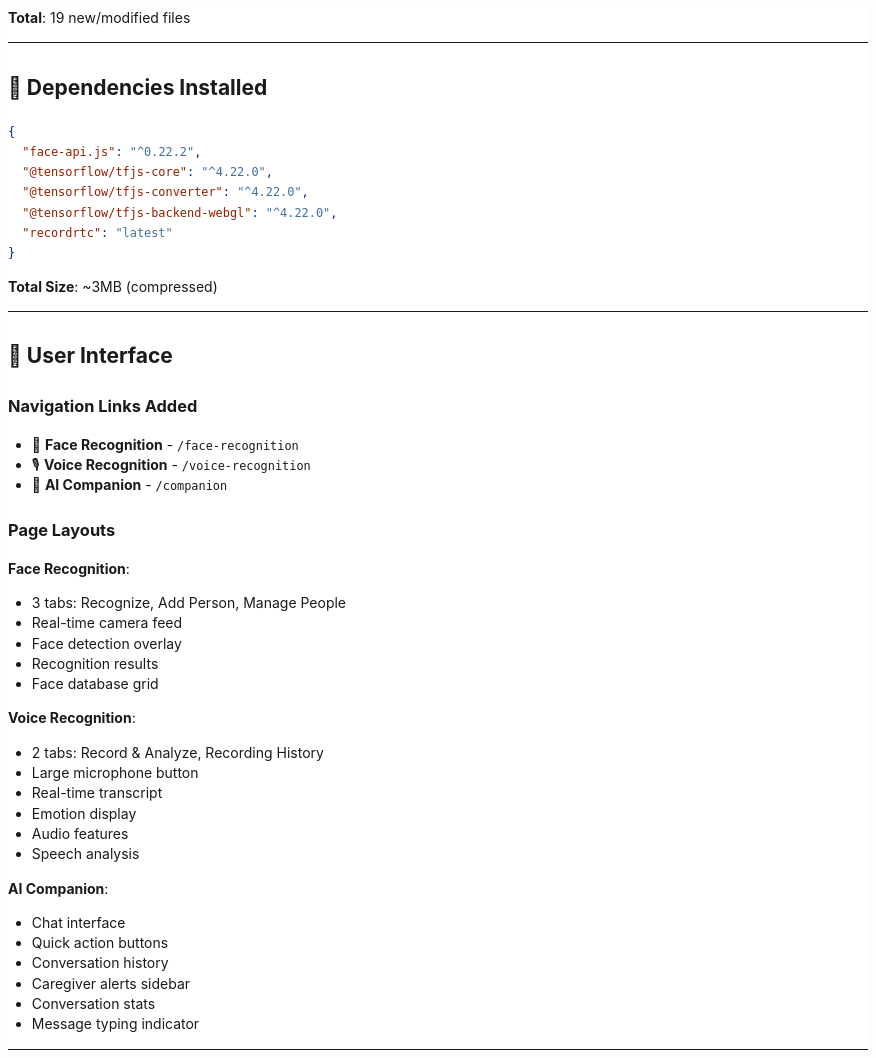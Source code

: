 **Total**: 19 new/modified files

---

## 🔧 Dependencies Installed

```json
{
  "face-api.js": "^0.22.2",
  "@tensorflow/tfjs-core": "^4.22.0",
  "@tensorflow/tfjs-converter": "^4.22.0",
  "@tensorflow/tfjs-backend-webgl": "^4.22.0",
  "recordrtc": "latest"
}
```

**Total Size**: ~3MB (compressed)

---

## 🎨 User Interface

### Navigation Links Added
- 🤖 **Face Recognition** - `/face-recognition`
- 🎙️ **Voice Recognition** - `/voice-recognition`
- 🤖 **AI Companion** - `/companion`

### Page Layouts

**Face Recognition**:
- 3 tabs: Recognize, Add Person, Manage People
- Real-time camera feed
- Face detection overlay
- Recognition results
- Face database grid

**Voice Recognition**:
- 2 tabs: Record & Analyze, Recording History
- Large microphone button
- Real-time transcript
- Emotion display
- Audio features
- Speech analysis

**AI Companion**:
- Chat interface
- Quick action buttons
- Conversation history
- Caregiver alerts sidebar
- Conversation stats
- Message typing indicator

---
